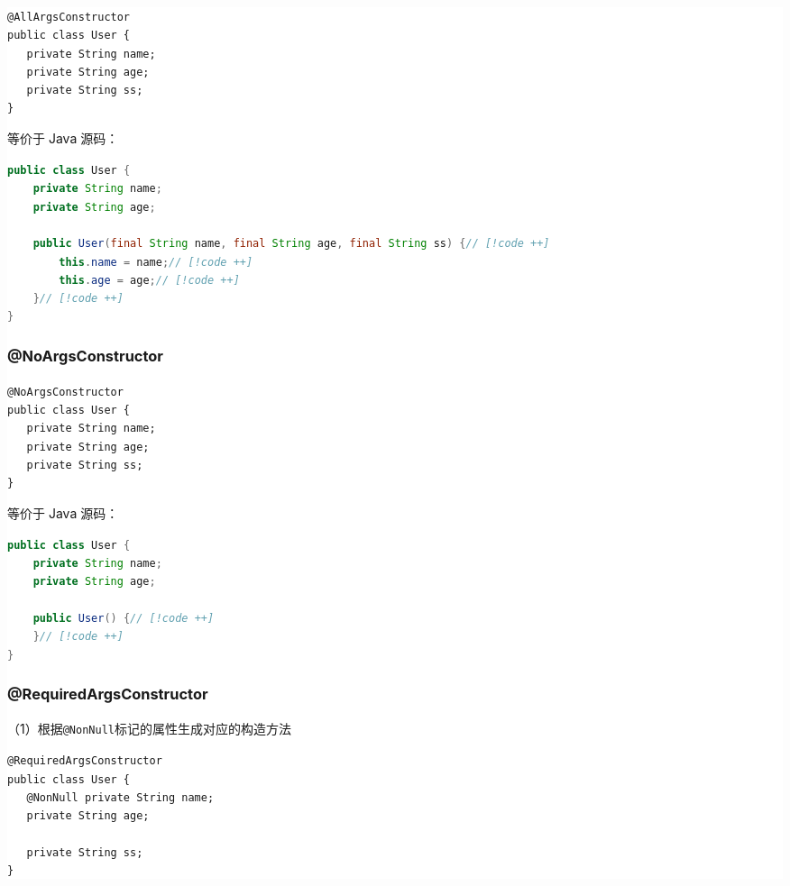 ```java{1}
@AllArgsConstructor
public class User {
   private String name;
   private String age;
   private String ss;
}
```

等价于 Java 源码：

```java
public class User {
    private String name;
    private String age;

    public User(final String name, final String age, final String ss) {// [!code ++]
        this.name = name;// [!code ++]
        this.age = age;// [!code ++]
    }// [!code ++]
}
```



### @NoArgsConstructor

```java{1}
@NoArgsConstructor
public class User {
   private String name;
   private String age;
   private String ss;
}
```

等价于 Java 源码：

```java
public class User {
    private String name;
    private String age;

    public User() {// [!code ++]
    }// [!code ++]
}
```



### @RequiredArgsConstructor

（1）根据`@NonNull`标记的属性生成对应的构造方法

```java{1,3}
@RequiredArgsConstructor
public class User {
   @NonNull private String name;
   private String age;

   private String ss;
}
```
